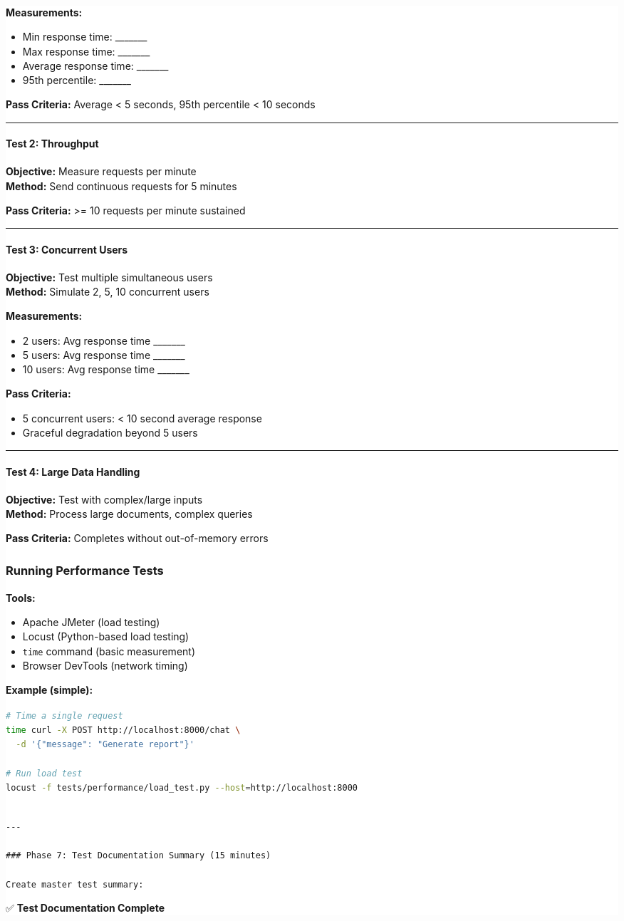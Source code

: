 **Measurements:**
- Min response time: _______
- Max response time: _______
- Average response time: _______
- 95th percentile: _______

**Pass Criteria:** Average < 5 seconds, 95th percentile < 10 seconds

---

#### Test 2: Throughput

**Objective:** Measure requests per minute  
**Method:** Send continuous requests for 5 minutes

**Pass Criteria:** >= 10 requests per minute sustained

---

#### Test 3: Concurrent Users

**Objective:** Test multiple simultaneous users  
**Method:** Simulate 2, 5, 10 concurrent users

**Measurements:**
- 2 users: Avg response time _______
- 5 users: Avg response time _______
- 10 users: Avg response time _______

**Pass Criteria:** 
- 5 concurrent users: < 10 second average response
- Graceful degradation beyond 5 users

---

#### Test 4: Large Data Handling

**Objective:** Test with complex/large inputs  
**Method:** Process large documents, complex queries

**Pass Criteria:** Completes without out-of-memory errors

### Running Performance Tests

**Tools:**
- Apache JMeter (load testing)
- Locust (Python-based load testing)
- `time` command (basic measurement)
- Browser DevTools (network timing)

**Example (simple):**
```bash
# Time a single request
time curl -X POST http://localhost:8000/chat \
  -d '{"message": "Generate report"}'

# Run load test
locust -f tests/performance/load_test.py --host=http://localhost:8000
```
```

---

### Phase 7: Test Documentation Summary (15 minutes)

Create master test summary:

```
✅ **Test Documentation Complete**

